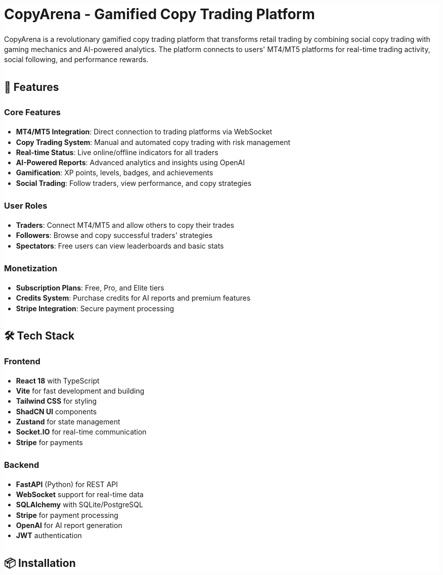 # CopyArena - Gamified Copy Trading Platform

CopyArena is a revolutionary gamified copy trading platform that transforms retail trading by combining social copy trading with gaming mechanics and AI-powered analytics. The platform connects to users' MT4/MT5 platforms for real-time trading activity, social following, and performance rewards.

## 🚀 Features

### Core Features
- **MT4/MT5 Integration**: Direct connection to trading platforms via WebSocket
- **Copy Trading System**: Manual and automated copy trading with risk management
- **Real-time Status**: Live online/offline indicators for all traders
- **AI-Powered Reports**: Advanced analytics and insights using OpenAI
- **Gamification**: XP points, levels, badges, and achievements
- **Social Trading**: Follow traders, view performance, and copy strategies

### User Roles
- **Traders**: Connect MT4/MT5 and allow others to copy their trades
- **Followers**: Browse and copy successful traders' strategies
- **Spectators**: Free users can view leaderboards and basic stats

### Monetization
- **Subscription Plans**: Free, Pro, and Elite tiers
- **Credits System**: Purchase credits for AI reports and premium features
- **Stripe Integration**: Secure payment processing

## 🛠️ Tech Stack

### Frontend
- **React 18** with TypeScript
- **Vite** for fast development and building
- **Tailwind CSS** for styling
- **ShadCN UI** components
- **Zustand** for state management
- **Socket.IO** for real-time communication
- **Stripe** for payments

### Backend
- **FastAPI** (Python) for REST API
- **WebSocket** support for real-time data
- **SQLAlchemy** with SQLite/PostgreSQL
- **Stripe** for payment processing
- **OpenAI** for AI report generation
- **JWT** authentication

## 📦 Installation
